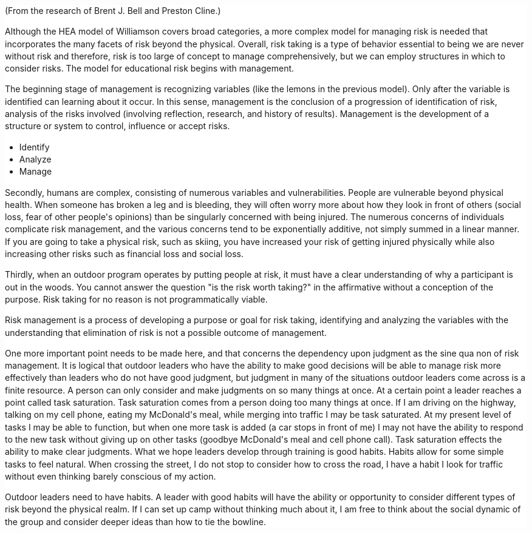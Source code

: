 (From the research of Brent J. Bell and Preston Cline.)

Although the HEA model of Williamson covers broad categories, a more complex model for managing risk is needed that incorporates the many facets of risk beyond the physical. Overall, risk taking is a type of behavior essential to being  we are never without risk and therefore, risk is too large of concept to manage comprehensively, but we can employ structures in which to consider risks. The model for educational risk begins with management.

The beginning stage of management is recognizing variables (like the lemons in the previous model). Only after the variable is identified can learning about it occur. In this sense, management is the conclusion of a progression of identification of risk, analysis of the risks involved (involving reflection, research, and history of results). Management is the development of a structure or system to control, influence or accept risks.

- Identify
- Analyze
- Manage

Secondly, humans are complex, consisting of numerous variables and vulnerabilities. People are vulnerable beyond physical health. When someone has broken a leg and is bleeding, they will often worry more about how they look in front of others (social loss, fear of other people's opinions) than be singularly concerned with being injured. The numerous concerns of individuals complicate risk management, and the various concerns tend to be exponentially additive, not simply summed in a linear manner. If you are going to take a physical risk, such as skiing, you have increased your risk of getting injured physically while also increasing other risks such as financial loss and social loss.

Thirdly, when an outdoor program operates by putting people at risk, it must have a clear understanding of why a participant is out in the woods. You cannot answer the question "is the risk worth taking?" in the affirmative without a conception of the purpose. Risk taking for no reason is not programmatically viable.

Risk management is a process of developing a purpose or goal for risk taking, identifying and analyzing the variables with the understanding that elimination of risk is not a possible outcome of management.

One more important point needs to be made here, and that concerns the dependency upon judgment as the sine qua non of risk management. It is logical that outdoor leaders who have the ability to make good decisions will be able to manage risk more effectively than leaders who do not have good judgment, but judgment in many of the situations outdoor leaders come across is a finite resource. A person can only consider and make judgments on so many things at once. At a certain point a leader reaches a point called task saturation. Task saturation comes from a person doing too many things at once. If I am driving on the highway, talking on my cell phone, eating my McDonald's meal, while merging into traffic  I may be task saturated. At my present level of tasks I may be able to function, but when one more task is added (a car stops in front of me) I may not have the ability to respond to the new task without giving up on other tasks (goodbye McDonald's meal and cell phone call). Task saturation effects the ability to make clear judgments. What we hope leaders develop through training is good habits. Habits allow for some simple tasks to feel natural. When crossing the street, I do not stop to consider how to cross the road, I have a habit  I look for traffic without even thinking barely conscious of my action.

Outdoor leaders need to have habits. A leader with good habits will have the ability or opportunity to consider different types of risk beyond the physical realm. If I can set up camp without thinking much about it, I am free to think about the social dynamic of the group and consider deeper ideas than how to tie the bowline.
